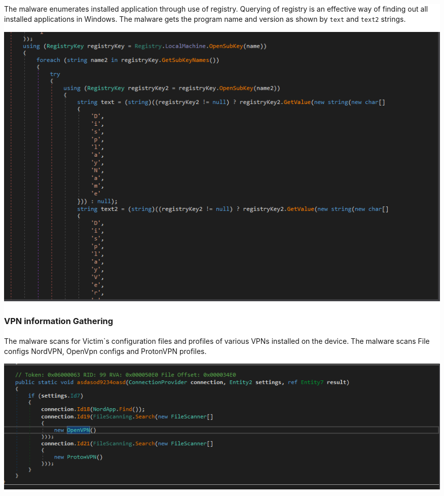 The malware enumerates installed application through use of registry. Querying of registry is an effective way of finding out all installed applications in Windows. The malware gets the program name and version as shown by `text` and `text2` strings.

![](/assets/images/redline/programenumeration_registry.png)

### VPN information Gathering

The malware scans for Victim`s configuration files and profiles of various VPNs installed on the device. The malware scans File configs NordVPN, OpenVpn configs and ProtonVPN profiles.

![](/assets/images/redline/vpns.png)
